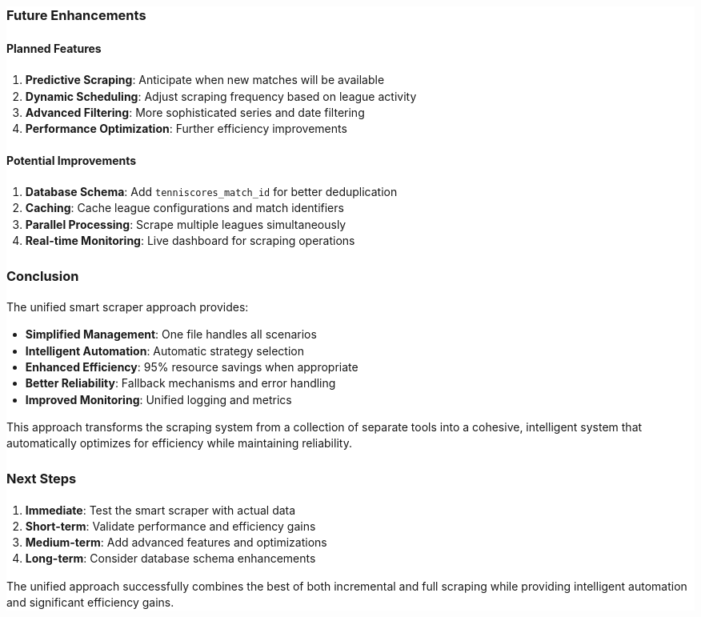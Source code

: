 ### Future Enhancements

#### **Planned Features**
1. **Predictive Scraping**: Anticipate when new matches will be available
2. **Dynamic Scheduling**: Adjust scraping frequency based on league activity
3. **Advanced Filtering**: More sophisticated series and date filtering
4. **Performance Optimization**: Further efficiency improvements

#### **Potential Improvements**
1. **Database Schema**: Add `tenniscores_match_id` for better deduplication
2. **Caching**: Cache league configurations and match identifiers
3. **Parallel Processing**: Scrape multiple leagues simultaneously
4. **Real-time Monitoring**: Live dashboard for scraping operations

### Conclusion

The unified smart scraper approach provides:

- **Simplified Management**: One file handles all scenarios
- **Intelligent Automation**: Automatic strategy selection
- **Enhanced Efficiency**: 95% resource savings when appropriate
- **Better Reliability**: Fallback mechanisms and error handling
- **Improved Monitoring**: Unified logging and metrics

This approach transforms the scraping system from a collection of separate tools into a cohesive, intelligent system that automatically optimizes for efficiency while maintaining reliability.

### Next Steps

1. **Immediate**: Test the smart scraper with actual data
2. **Short-term**: Validate performance and efficiency gains
3. **Medium-term**: Add advanced features and optimizations
4. **Long-term**: Consider database schema enhancements

The unified approach successfully combines the best of both incremental and full scraping while providing intelligent automation and significant efficiency gains. 